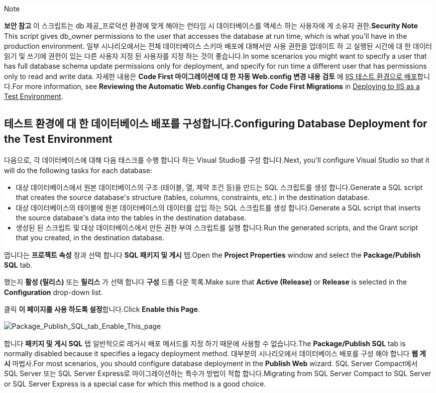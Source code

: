 
> [!NOTE] 
> 
> <span data-ttu-id="e6d23-164">**보안 참고** 이 스크립트는 db 제공\_프로덕션 환경에 맞게 해야는 런타임 시 데이터베이스를 액세스 하는 사용자에 게 소유자 권한.</span><span class="sxs-lookup"><span data-stu-id="e6d23-164">**Security Note** This script gives db\_owner permissions to the user that accesses the database at run time, which is what you'll have in the production environment.</span></span> <span data-ttu-id="e6d23-165">일부 시나리오에서는 전체 데이터베이스 스키마 배포에 대해서만 사용 권한을 업데이트 하 고 실행된 시간에 대 한 데이터 읽기 및 쓰기에 권한이 있는 다른 사용자 지정 된 사용자를 지정 하는 것이 좋습니다.</span><span class="sxs-lookup"><span data-stu-id="e6d23-165">In some scenarios you might want to specify a user that has full database schema update permissions only for deployment, and specify for run time a different user that has permissions only to read and write data.</span></span> <span data-ttu-id="e6d23-166">자세한 내용은 **Code First 마이그레이션에 대 한 자동 Web.config 변경 내용 검토** 에 [IIS 테스트 환경으로 배포](deployment-to-a-hosting-provider-deploying-to-iis-as-a-test-environment-5-of-12.md)합니다.</span><span class="sxs-lookup"><span data-stu-id="e6d23-166">For more information, see **Reviewing the Automatic Web.config Changes for Code First Migrations** in [Deploying to IIS as a Test Environment](deployment-to-a-hosting-provider-deploying-to-iis-as-a-test-environment-5-of-12.md).</span></span>


## <a name="configuring-database-deployment-for-the-test-environment"></a><span data-ttu-id="e6d23-167">테스트 환경에 대 한 데이터베이스 배포를 구성합니다.</span><span class="sxs-lookup"><span data-stu-id="e6d23-167">Configuring Database Deployment for the Test Environment</span></span>

<span data-ttu-id="e6d23-168">다음으로, 각 데이터베이스에 대해 다음 태스크를 수행 합니다 하는 Visual Studio를 구성 합니다.</span><span class="sxs-lookup"><span data-stu-id="e6d23-168">Next, you'll configure Visual Studio so that it will do the following tasks for each database:</span></span>

- <span data-ttu-id="e6d23-169">대상 데이터베이스에서 원본 데이터베이스의 구조 (테이블, 열, 제약 조건 등)을 만드는 SQL 스크립트를 생성 합니다.</span><span class="sxs-lookup"><span data-stu-id="e6d23-169">Generate a SQL script that creates the source database's structure (tables, columns, constraints, etc.) in the destination database.</span></span>
- <span data-ttu-id="e6d23-170">대상 데이터베이스의 테이블에 원본 데이터베이스의 데이터를 삽입 하는 SQL 스크립트를 생성 합니다.</span><span class="sxs-lookup"><span data-stu-id="e6d23-170">Generate a SQL script that inserts the source database's data into the tables in the destination database.</span></span>
- <span data-ttu-id="e6d23-171">생성된 된 스크립트 및 대상 데이터베이스에서 만든 권한 부여 스크립트를 실행 합니다.</span><span class="sxs-lookup"><span data-stu-id="e6d23-171">Run the generated scripts, and the Grant script that you created, in the destination database.</span></span>

<span data-ttu-id="e6d23-172">엽니다는 **프로젝트 속성** 창과 선택 합니다 **SQL 패키지 및 게시** 탭.</span><span class="sxs-lookup"><span data-stu-id="e6d23-172">Open the **Project Properties** window and select the **Package/Publish SQL** tab.</span></span>

<span data-ttu-id="e6d23-173">했는지 **활성 (릴리스)** 또는 **릴리스** 가 선택 합니다 **구성** 드롭 다운 목록.</span><span class="sxs-lookup"><span data-stu-id="e6d23-173">Make sure that **Active (Release)** or **Release** is selected in the **Configuration** drop-down list.</span></span>

<span data-ttu-id="e6d23-174">클릭 **이 페이지를 사용 하도록 설정**합니다.</span><span class="sxs-lookup"><span data-stu-id="e6d23-174">Click **Enable this Page**.</span></span>

![Package_Publish_SQL_tab_Enable_This_page](deployment-to-a-hosting-provider-migrating-to-sql-server-10-of-12/_static/image4.png)

<span data-ttu-id="e6d23-176">합니다 **패키지 및 게시 SQL** 탭 일반적으로 레거시 배포 메서드를 지정 하기 때문에 사용할 수 없습니다.</span><span class="sxs-lookup"><span data-stu-id="e6d23-176">The **Package/Publish SQL** tab is normally disabled because it specifies a legacy deployment method.</span></span> <span data-ttu-id="e6d23-177">대부분의 시나리오에서 데이터베이스 배포를 구성 해야 합니다 **웹 게시** 마법사.</span><span class="sxs-lookup"><span data-stu-id="e6d23-177">For most scenarios, you should configure database deployment in the **Publish Web** wizard.</span></span> <span data-ttu-id="e6d23-178">SQL Server Compact에서 SQL Server 또는 SQL Server Express로 마이그레이션하는 특수가 방법이 적합 합니다.</span><span class="sxs-lookup"><span data-stu-id="e6d23-178">Migrating from SQL Server Compact to SQL Server or SQL Server Express is a special case for which this method is a good choice.</span></span>
